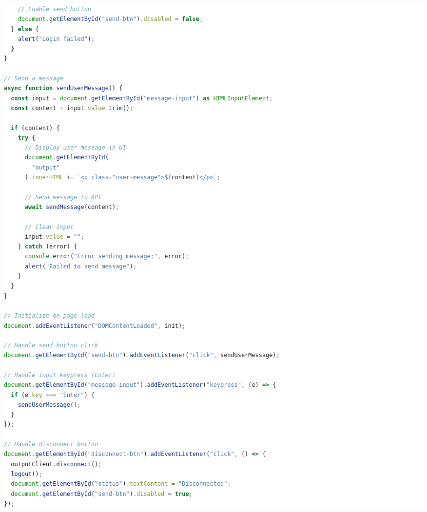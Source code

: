 ```typescript
    // Enable send button
    document.getElementById("send-btn").disabled = false;
  } else {
    alert("Login failed");
  }
}

// Send a message
async function sendUserMessage() {
  const input = document.getElementById("message-input") as HTMLInputElement;
  const content = input.value.trim();

  if (content) {
    try {
      // Display user message in UI
      document.getElementById(
        "output"
      ).innerHTML += `<p class="user-message">${content}</p>`;

      // Send message to API
      await sendMessage(content);

      // Clear input
      input.value = "";
    } catch (error) {
      console.error("Error sending message:", error);
      alert("Failed to send message");
    }
  }
}

// Initialize on page load
document.addEventListener("DOMContentLoaded", init);

// Handle send button click
document.getElementById("send-btn").addEventListener("click", sendUserMessage);

// Handle input keypress (Enter)
document.getElementById("message-input").addEventListener("keypress", (e) => {
  if (e.key === "Enter") {
    sendUserMessage();
  }
});

// Handle disconnect button
document.getElementById("disconnect-btn").addEventListener("click", () => {
  outputClient.disconnect();
  logout();
  document.getElementById("status").textContent = "Disconnected";
  document.getElementById("send-btn").disabled = true;
});
```
